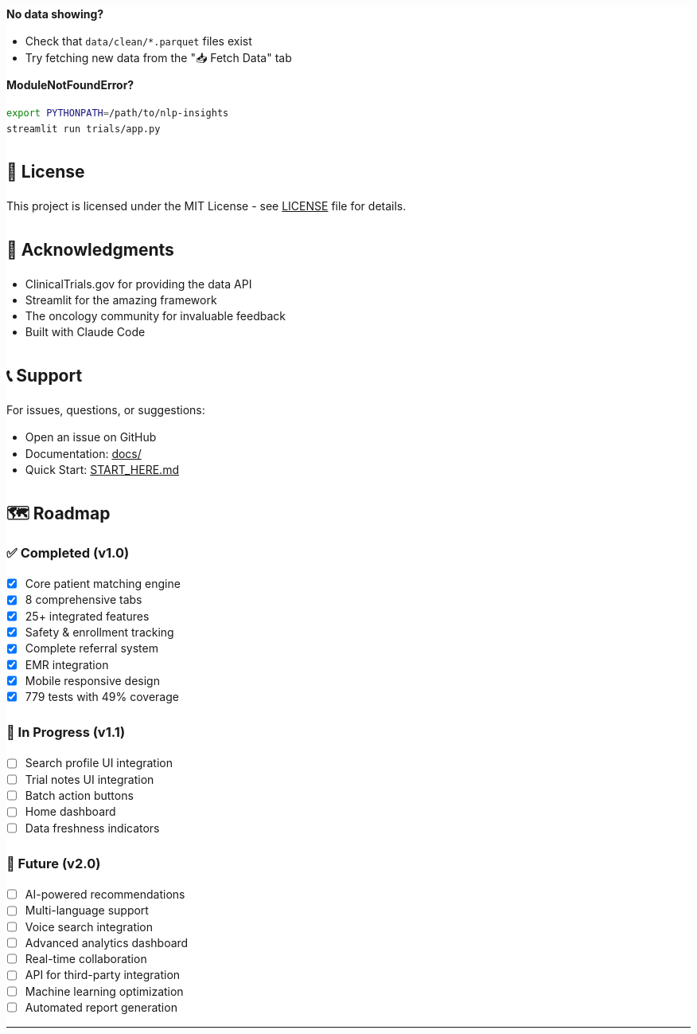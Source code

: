 **No data showing?**
- Check that `data/clean/*.parquet` files exist
- Try fetching new data from the "📥 Fetch Data" tab

**ModuleNotFoundError?**
```bash
export PYTHONPATH=/path/to/nlp-insights
streamlit run trials/app.py
```

## 📄 License

This project is licensed under the MIT License - see [LICENSE](LICENSE) file for details.

## 🙏 Acknowledgments

- ClinicalTrials.gov for providing the data API
- Streamlit for the amazing framework
- The oncology community for invaluable feedback
- Built with Claude Code

## 📞 Support

For issues, questions, or suggestions:
- Open an issue on GitHub
- Documentation: [docs/](docs/)
- Quick Start: [START_HERE.md](START_HERE.md)

## 🗺️ Roadmap

### ✅ Completed (v1.0)
- [x] Core patient matching engine
- [x] 8 comprehensive tabs
- [x] 25+ integrated features
- [x] Safety & enrollment tracking
- [x] Complete referral system
- [x] EMR integration
- [x] Mobile responsive design
- [x] 779 tests with 49% coverage

### 🚧 In Progress (v1.1)
- [ ] Search profile UI integration
- [ ] Trial notes UI integration
- [ ] Batch action buttons
- [ ] Home dashboard
- [ ] Data freshness indicators

### 🔮 Future (v2.0)
- [ ] AI-powered recommendations
- [ ] Multi-language support
- [ ] Voice search integration
- [ ] Advanced analytics dashboard
- [ ] Real-time collaboration
- [ ] API for third-party integration
- [ ] Machine learning optimization
- [ ] Automated report generation

---